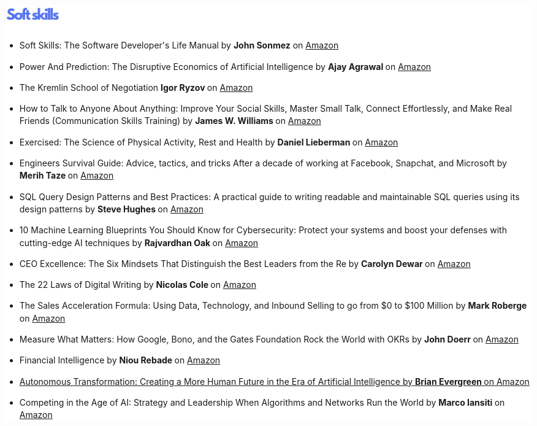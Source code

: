 
## <img src="/assets/img/sofskills.JPG" height="30px">  

- <p> Soft Skills: The Software Developer's Life Manual by <b> <bold>John Sonmez</bold></b> on <a href="https://www.amazon.com/Soft-Skills-Software-Developers-Manual/dp/B09BP6JWTQ/ref=sr_1_1?crid=3OWPYYSJ2UUT2&keywords=software+skills&qid=1690775965&s=books&sprefix=softwareb%2Cstripbooks-intl-ship%2C4702&sr=1-1"> Amazon </a></p>
- <p> Power And Prediction: The Disruptive Economics of Artificial Intelligence by <b> <bold>Ajay Agrawal</bold> </b> on <a href="https://www.amazon.com/Power-Prediction-Disruptive-Artificial-Intelligence/dp/1647824192"> Amazon </a></p>
- <p> The Kremlin School of Negotiation <b> <bold>Igor Ryzov </bold></b> on <a href="https://www.amazon.com/Kremlin-School-Negotiation-Igor-Ryzov/dp/1786896079"> Amazon</a></p>
- <p> How to Talk to Anyone About Anything: Improve Your Social Skills, Master Small Talk, Connect Effortlessly, and Make Real Friends (Communication Skills Training)  by <b><bold> James W. Williams </bold> </b> on <a href="https://www.amazon.com/dp/B08ZW85PPX/ref=sspa_dk_detail_1?psc=1&pd_rd_i=B08ZW85PPX&pd_rd_w=GifKV&content-id=amzn1.sym.f734d1a2-0bf9-4a26-ad34-2e1b969a5a75&pf_rd_p=f734d1a2-0bf9-4a26-ad34-2e1b969a5a75&pf_rd_r=5CWYWK6H8F66DZN5WJ40&pd_rd_wg=lllp3&pd_rd_r=ae97ae92-b9a4-4614-91a2-59b3215e8a2f&s=books&sp_csd=d2lkZ2V0TmFtZT1zcF9kZXRhaWw"> Amazon </a></p>
- <p> Exercised: The Science of Physical Activity, Rest and Health by <b><bold>  Daniel Lieberman </bold> </b> on <a href="https://www.amazon.co.uk/gp/product/B085G867LR/ref=dbs_a_def_rwt_hsch_vapi_tkin_p1_i0"> Amazon </a></p>
- <p> Engineers Survival Guide: Advice, tactics, and tricks After a decade of working at Facebook, Snapchat, and Microsoft by <b><bold>  Merih Taze </bold> </b> on <a href="https://www.amazon.com/dp/B09MBZBGFK/ref=sspa_dk_detail_5?psc=1&pf_rd_p=f734d1a2-0bf9-4a26-ad34-2e1b969a5a75&pf_rd_r=64NG4PZG86GJ56ZGAG33&pd_rd_wg=wmbP8&pd_rd_w=QvNpz&content-id=amzn1.sym.f734d1a2-0bf9-4a26-ad34-2e1b969a5a75&pd_rd_r=6d976c52-66f6-40e2-9c93-d9fda3d49a67&s=books&sp_csd=d2lkZ2V0TmFtZT1zcF9kZXRhaWw"> Amazon </a></p>
- <p> SQL Query Design Patterns and Best Practices: A practical guide to writing readable and maintainable SQL queries using its design patterns by <b><bold>  Steve Hughes </bold> </b> on <a href="https://www.amazon.com/Query-Design-Patterns-Best-Practices/dp/1837633282/ref=sr_1_1?crid=28WR1VBB1GNK8&keywords=sql+query+design+patterns+and+best+practices&qid=1686281070&s=books&sprefix=sql+design+pattern+%2Cstripbooks-intl-ship%2C5222&sr=1-1"> Amazon </a></p>
- <p> 10 Machine Learning Blueprints You Should Know for Cybersecurity: Protect your systems and boost your defenses with cutting-edge AI techniques by <b><bold>   Rajvardhan Oak </bold> </b> on <a href="https://www.amazon.com/Machine-Learning-Blueprints-Should-Cybersecurity/dp/1804619477"> Amazon </a></p>
- <p> CEO Excellence: The Six Mindsets That Distinguish the Best Leaders from the Re by <b> <bold>Carolyn Dewar </bold></b> on <a href="https://www.amazon.com/CEO-Excellence-Mindsets-Distinguish-Leaders/dp/1982179678"> Amazon </a></p>
- <p> The 22 Laws of Digital Writing by <b> <bold>Nicolas Cole  </bold></b> on <a href="https://www.amazon.com/Sales-Acceleration-Formula-Technology-Inbound/dp/1119047072/ref=sr_1_1?crid=2EVHBTDE735GV&keywords=the+sales+acceleration+formula&qid=1691756572&s=books&sprefix=the+sales+acceleration+form%2Cstripbooks-intl-ship%2C856&sr=1-1"> Amazon </a></p>
- <p> The Sales Acceleration Formula: Using Data, Technology, and Inbound Selling to go from $0 to $100 Million by <b> <bold>Mark Roberge  </bold></b> on <a href="https://www.amazon.com/22-Laws-Digital-Writing-annotated-ebook/dp/B0B8B4SV2J"> Amazon </a></p>
- <p> Measure What Matters: How Google, Bono, and the Gates Foundation Rock the World with OKRs by <b> <bold> John Doerr </bold></b> on <a href="https://www.amazon.com/Measure-What-Matters-Google-Foundation/dp/0525536221/ref=sr_1_1?crid=2TW16ZHUHN8JL&keywords=measure+what+matters&qid=1691756680&s=books&sprefix=measure+wh%2Cstripbooks-intl-ship%2C1275&sr=1-1"> Amazon </a></p>
- <p> Financial Intelligence  by <b> <bold>Niou Rebade</bold> </b> on <a href="https://www.amazon.com/s?k=financial+intelligence&i=stripbooks-intl-ship&crid=2J52CST43N6FV&sprefix=financial+intelligence%2Cstripbooks-intl-ship%2C688&ref=nb_sb_noss"> Amazon </a</p>
- <p> Autonomous Transformation: Creating a More Human Future in the Era of Artificial Intelligence  by <b> <bold>  Brian Evergreen </bold></b> on <a href="https://www.amazon.com/Autonomous-Transformation-Creating-Artificial-Intelligence/dp/1119985293"> Amazon</a></p> 
- <p> Competing in the Age of AI: Strategy and Leadership When Algorithms and Networks Run the World by <b> <bold> Marco Iansiti  </bold></b> on <a href="https://www.amazon.com/Competing-Age-AI-Leadership-Algorithms-ebook/dp/B07MWCTNSD"> Amazon </a></p>